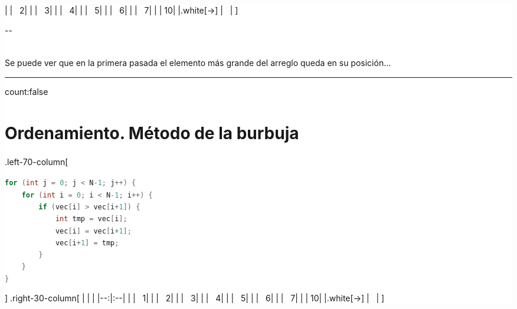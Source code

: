 | | &nbsp; 2|
| | &nbsp; 3|
| | &nbsp; 4|
| | &nbsp; 5|
| | &nbsp; 6|
| | &nbsp; 7|
| | 10|
|.white[->]  | &nbsp; |
]

--

&nbsp;  
Se puede ver que en la primera pasada el elemento más grande del arreglo queda en su posición...

---
count:false
# Ordenamiento. Método de la burbuja
.left-70-column[
```C
for (int j = 0; j < N-1; j++) {
    for (int i = 0; i < N-1; i++) {
        if (vec[i] > vec[i+1]) {
            int tmp = vec[i];
            vec[i] = vec[i+1];
            vec[i+1] = tmp;
        }
    }
}
```
]
.right-30-column[
|   |   |
|--:|:--|
| | &nbsp; 1|
| | &nbsp; 2|
| | &nbsp; 3|
| | &nbsp; 4|
| | &nbsp; 5|
| | &nbsp; 6|
| | &nbsp; 7|
| | 10|
|.white[->]  | &nbsp; |
]
